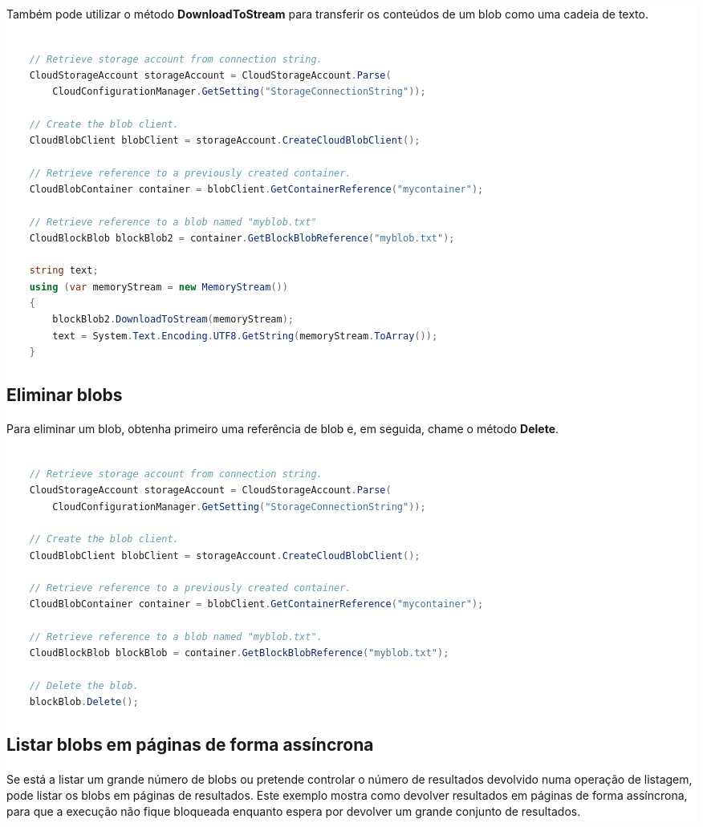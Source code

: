 Também pode utilizar o método **DownloadToStream** para transferir os conteúdos de um blob como uma cadeia de texto.
```csharp

    // Retrieve storage account from connection string.
    CloudStorageAccount storageAccount = CloudStorageAccount.Parse(
        CloudConfigurationManager.GetSetting("StorageConnectionString"));

    // Create the blob client.
    CloudBlobClient blobClient = storageAccount.CreateCloudBlobClient();

    // Retrieve reference to a previously created container.
    CloudBlobContainer container = blobClient.GetContainerReference("mycontainer");

    // Retrieve reference to a blob named "myblob.txt"
    CloudBlockBlob blockBlob2 = container.GetBlockBlobReference("myblob.txt");

    string text;
    using (var memoryStream = new MemoryStream())
    {
        blockBlob2.DownloadToStream(memoryStream);
        text = System.Text.Encoding.UTF8.GetString(memoryStream.ToArray());
    }
```
## <a name="delete-blobs"></a>Eliminar blobs
Para eliminar um blob, obtenha primeiro uma referência de blob e, em seguida, chame o método **Delete**.
```csharp

    // Retrieve storage account from connection string.
    CloudStorageAccount storageAccount = CloudStorageAccount.Parse(
        CloudConfigurationManager.GetSetting("StorageConnectionString"));

    // Create the blob client.
    CloudBlobClient blobClient = storageAccount.CreateCloudBlobClient();

    // Retrieve reference to a previously created container.
    CloudBlobContainer container = blobClient.GetContainerReference("mycontainer");

    // Retrieve reference to a blob named "myblob.txt".
    CloudBlockBlob blockBlob = container.GetBlockBlobReference("myblob.txt");

    // Delete the blob.
    blockBlob.Delete();
```

## <a name="list-blobs-in-pages-asynchronously"></a>Listar blobs em páginas de forma assíncrona
Se está a listar um grande número de blobs ou pretende controlar o número de resultados devolvido numa operação de listagem, pode listar os blobs em páginas de resultados. Este exemplo mostra como devolver resultados em páginas de forma assíncrona, para que a execução não fique bloqueada enquanto espera por devolver um grande conjunto de resultados.
